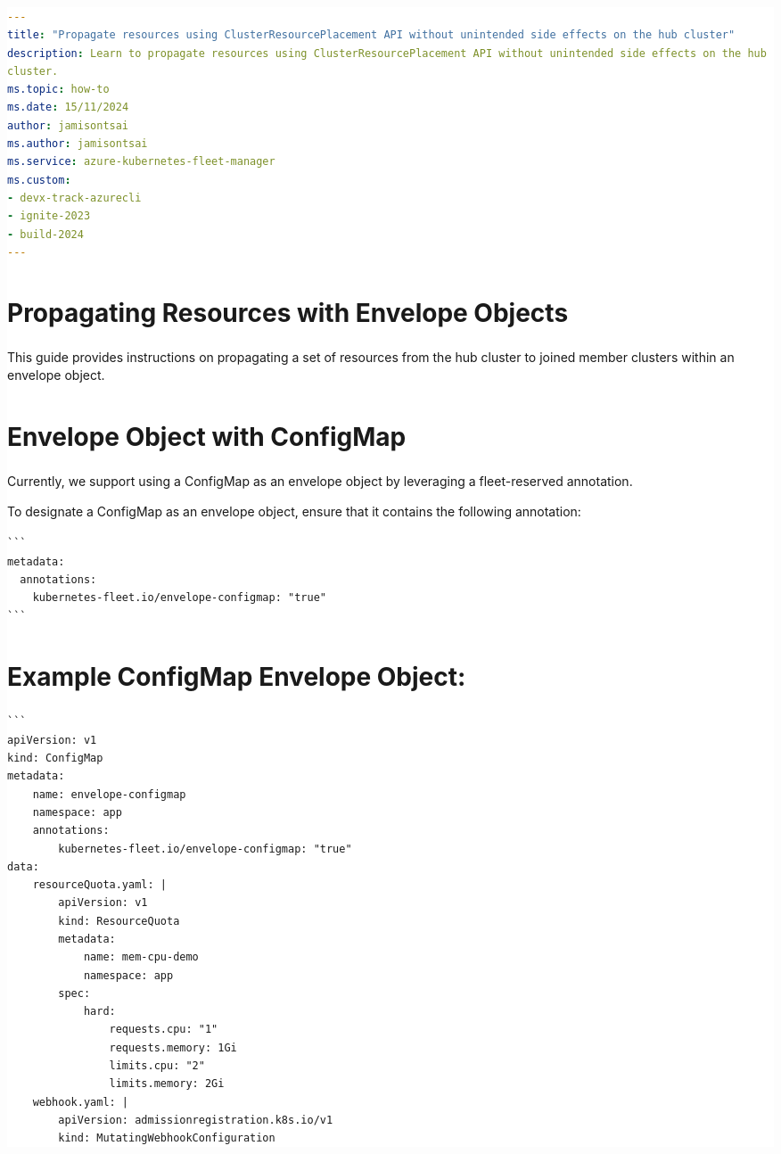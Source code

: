 ```yaml
---
title: "Propagate resources using ClusterResourcePlacement API without unintended side effects on the hub cluster"
description: Learn to propagate resources using ClusterResourcePlacement API without unintended side effects on the hub cluster.
ms.topic: how-to
ms.date: 15/11/2024
author: jamisontsai
ms.author: jamisontsai
ms.service: azure-kubernetes-fleet-manager
ms.custom:
- devx-track-azurecli
- ignite-2023
- build-2024
---
```


# Propagating Resources with Envelope Objects

This guide provides instructions on propagating a set of resources from the hub cluster to joined member clusters within an envelope object.

# Envelope Object with ConfigMap

Currently, we support using a ConfigMap as an envelope object by leveraging a fleet-reserved annotation.

To designate a ConfigMap as an envelope object, ensure that it contains the following annotation:

	```
	metadata:
	  annotations:
		kubernetes-fleet.io/envelope-configmap: "true"
    ```

# Example ConfigMap Envelope Object:

    ```
    apiVersion: v1
    kind: ConfigMap
    metadata:
        name: envelope-configmap
        namespace: app
        annotations:
            kubernetes-fleet.io/envelope-configmap: "true"
    data:
        resourceQuota.yaml: |
            apiVersion: v1
            kind: ResourceQuota
            metadata:
                name: mem-cpu-demo
                namespace: app
            spec:
                hard:
                    requests.cpu: "1"
                    requests.memory: 1Gi
                    limits.cpu: "2"
                    limits.memory: 2Gi
        webhook.yaml: |
            apiVersion: admissionregistration.k8s.io/v1
            kind: MutatingWebhookConfiguration